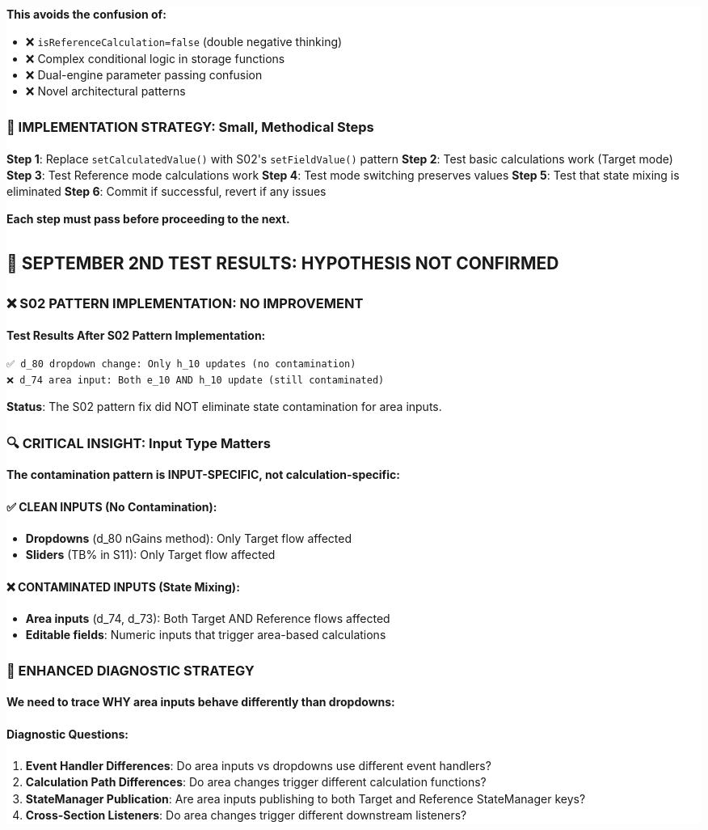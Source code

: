 **This avoids the confusion of:**

- ❌ `isReferenceCalculation=false` (double negative thinking)
- ❌ Complex conditional logic in storage functions
- ❌ Dual-engine parameter passing confusion
- ❌ Novel architectural patterns

### **🎯 IMPLEMENTATION STRATEGY: Small, Methodical Steps**

**Step 1**: Replace `setCalculatedValue()` with S02's `setFieldValue()` pattern
**Step 2**: Test basic calculations work (Target mode)
**Step 3**: Test Reference mode calculations work
**Step 4**: Test mode switching preserves values
**Step 5**: Test that state mixing is eliminated
**Step 6**: Commit if successful, revert if any issues

**Each step must pass before proceeding to the next.**

## 🚨 **SEPTEMBER 2ND TEST RESULTS: HYPOTHESIS NOT CONFIRMED**

### **❌ S02 PATTERN IMPLEMENTATION: NO IMPROVEMENT**

**Test Results After S02 Pattern Implementation:**

```
✅ d_80 dropdown change: Only h_10 updates (no contamination)
❌ d_74 area input: Both e_10 AND h_10 update (still contaminated)
```

**Status**: The S02 pattern fix did NOT eliminate state contamination for area inputs.

### **🔍 CRITICAL INSIGHT: Input Type Matters**

**The contamination pattern is INPUT-SPECIFIC, not calculation-specific:**

#### **✅ CLEAN INPUTS (No Contamination):**

- **Dropdowns** (d_80 nGains method): Only Target flow affected
- **Sliders** (TB% in S11): Only Target flow affected

#### **❌ CONTAMINATED INPUTS (State Mixing):**

- **Area inputs** (d_74, d_73): Both Target AND Reference flows affected
- **Editable fields**: Numeric inputs that trigger area-based calculations

### **🔬 ENHANCED DIAGNOSTIC STRATEGY**

**We need to trace WHY area inputs behave differently than dropdowns:**

#### **Diagnostic Questions:**

1. **Event Handler Differences**: Do area inputs vs dropdowns use different event handlers?
2. **Calculation Path Differences**: Do area changes trigger different calculation functions?
3. **StateManager Publication**: Are area inputs publishing to both Target and Reference StateManager keys?
4. **Cross-Section Listeners**: Do area changes trigger different downstream listeners?
